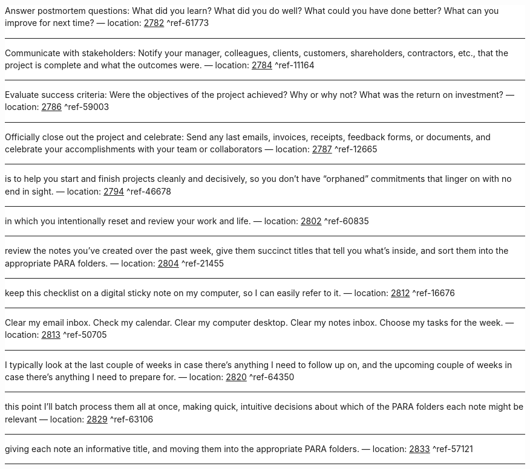 Answer postmortem questions: What did you learn? What did you do well? What could you have done better? What can you improve for next time? — location: [2782](kindle://book?action=open&asin=B09MDNDYYF&location=2782) ^ref-61773

---
Communicate with stakeholders: Notify your manager, colleagues, clients, customers, shareholders, contractors, etc., that the project is complete and what the outcomes were. — location: [2784](kindle://book?action=open&asin=B09MDNDYYF&location=2784) ^ref-11164

---
Evaluate success criteria: Were the objectives of the project achieved? Why or why not? What was the return on investment? — location: [2786](kindle://book?action=open&asin=B09MDNDYYF&location=2786) ^ref-59003

---
Officially close out the project and celebrate: Send any last emails, invoices, receipts, feedback forms, or documents, and celebrate your accomplishments with your team or collaborators — location: [2787](kindle://book?action=open&asin=B09MDNDYYF&location=2787) ^ref-12665

---
is to help you start and finish projects cleanly and decisively, so you don’t have “orphaned” commitments that linger on with no end in sight. — location: [2794](kindle://book?action=open&asin=B09MDNDYYF&location=2794) ^ref-46678

---
in which you intentionally reset and review your work and life. — location: [2802](kindle://book?action=open&asin=B09MDNDYYF&location=2802) ^ref-60835

---
review the notes you’ve created over the past week, give them succinct titles that tell you what’s inside, and sort them into the appropriate PARA folders. — location: [2804](kindle://book?action=open&asin=B09MDNDYYF&location=2804) ^ref-21455

---
keep this checklist on a digital sticky note on my computer, so I can easily refer to it. — location: [2812](kindle://book?action=open&asin=B09MDNDYYF&location=2812) ^ref-16676

---
Clear my email inbox. Check my calendar. Clear my computer desktop. Clear my notes inbox. Choose my tasks for the week. — location: [2813](kindle://book?action=open&asin=B09MDNDYYF&location=2813) ^ref-50705

---
I typically look at the last couple of weeks in case there’s anything I need to follow up on, and the upcoming couple of weeks in case there’s anything I need to prepare for. — location: [2820](kindle://book?action=open&asin=B09MDNDYYF&location=2820) ^ref-64350

---
this point I’ll batch process them all at once, making quick, intuitive decisions about which of the PARA folders each note might be relevant — location: [2829](kindle://book?action=open&asin=B09MDNDYYF&location=2829) ^ref-63106

---
giving each note an informative title, and moving them into the appropriate PARA folders. — location: [2833](kindle://book?action=open&asin=B09MDNDYYF&location=2833) ^ref-57121

---